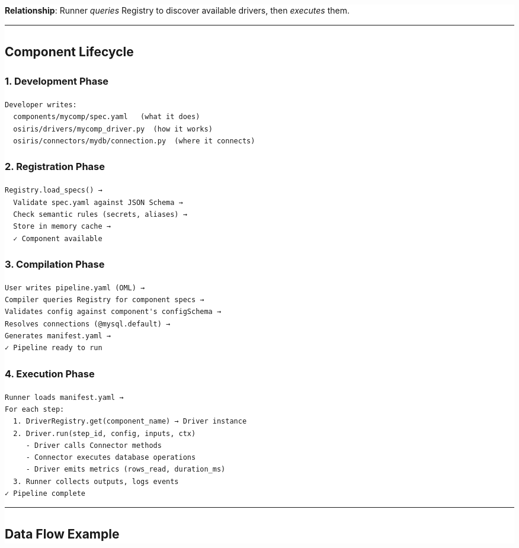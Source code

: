 **Relationship**: Runner *queries* Registry to discover available drivers, then *executes* them.

---

## Component Lifecycle

### 1. Development Phase

```
Developer writes:
  components/mycomp/spec.yaml   (what it does)
  osiris/drivers/mycomp_driver.py  (how it works)
  osiris/connectors/mydb/connection.py  (where it connects)
```

### 2. Registration Phase

```
Registry.load_specs() →
  Validate spec.yaml against JSON Schema →
  Check semantic rules (secrets, aliases) →
  Store in memory cache →
  ✓ Component available
```

### 3. Compilation Phase

```
User writes pipeline.yaml (OML) →
Compiler queries Registry for component specs →
Validates config against component's configSchema →
Resolves connections (@mysql.default) →
Generates manifest.yaml →
✓ Pipeline ready to run
```

### 4. Execution Phase

```
Runner loads manifest.yaml →
For each step:
  1. DriverRegistry.get(component_name) → Driver instance
  2. Driver.run(step_id, config, inputs, ctx)
     - Driver calls Connector methods
     - Connector executes database operations
     - Driver emits metrics (rows_read, duration_ms)
  3. Runner collects outputs, logs events
✓ Pipeline complete
```

---

## Data Flow Example
